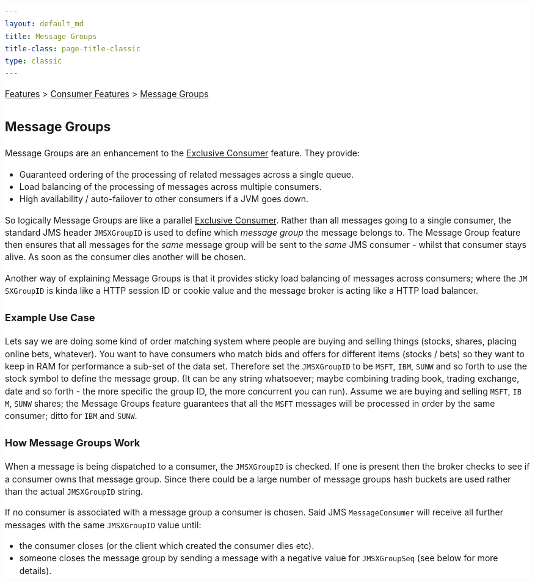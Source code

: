 ```yaml
---
layout: default_md
title: Message Groups
title-class: page-title-classic
type: classic
---
```


[Features](features) > [Consumer Features](consumer-features) > [Message Groups](message-groups)


Message Groups
--------------

Message Groups are an enhancement to the [Exclusive Consumer](exclusive-consumer) feature. They provide:

*   Guaranteed ordering of the processing of related messages across a single queue.
*   Load balancing of the processing of messages across multiple consumers.
*   High availability / auto-failover to other consumers if a JVM goes down.

So logically Message Groups are like a parallel [Exclusive Consumer](exclusive-consumer). Rather than all messages going to a single consumer, the standard JMS header `JMSXGroupID` is used to define which _message group_ the message belongs to. The Message Group feature then ensures that all messages for the _same_ message group will be sent to the _same_ JMS consumer - whilst that consumer stays alive. As soon as the consumer dies another will be chosen.

Another way of explaining Message Groups is that it provides sticky load balancing of messages across consumers; where the `JMSXGroupID` is kinda like a HTTP session ID or cookie value and the message broker is acting like a HTTP load balancer.

### Example Use Case

Lets say we are doing some kind of order matching system where people are buying and selling things (stocks, shares, placing online bets, whatever). You want to have consumers who match bids and offers for different items (stocks / bets) so they want to keep in RAM for performance a sub-set of the data set. Therefore set the `JMSXGroupID` to be `MSFT`, `IBM`, `SUNW` and so forth to use the stock symbol to define the message group. (It can be any string whatsoever; maybe combining trading book, trading exchange, date and so forth - the more specific the group ID, the more concurrent you can run). Assume we are buying and selling `MSFT`, `IBM`, `SUNW` shares; the Message Groups feature guarantees that all the `MSFT` messages will be processed in order by the same consumer; ditto for `IBM` and `SUNW`.

### How Message Groups Work

When a message is being dispatched to a consumer, the `JMSXGroupID` is checked. If one is present then the broker checks to see if a consumer owns that message group. Since there could be a large number of message groups hash buckets are used rather than the actual `JMSXGroupID` string.

If no consumer is associated with a message group a consumer is chosen. Said JMS `MessageConsumer` will receive all further messages with the same `JMSXGroupID` value until:

*   the consumer closes (or the client which created the consumer dies etc).
*   someone closes the message group by sending a message with a negative value for `JMSXGroupSeq` (see below for more details).
